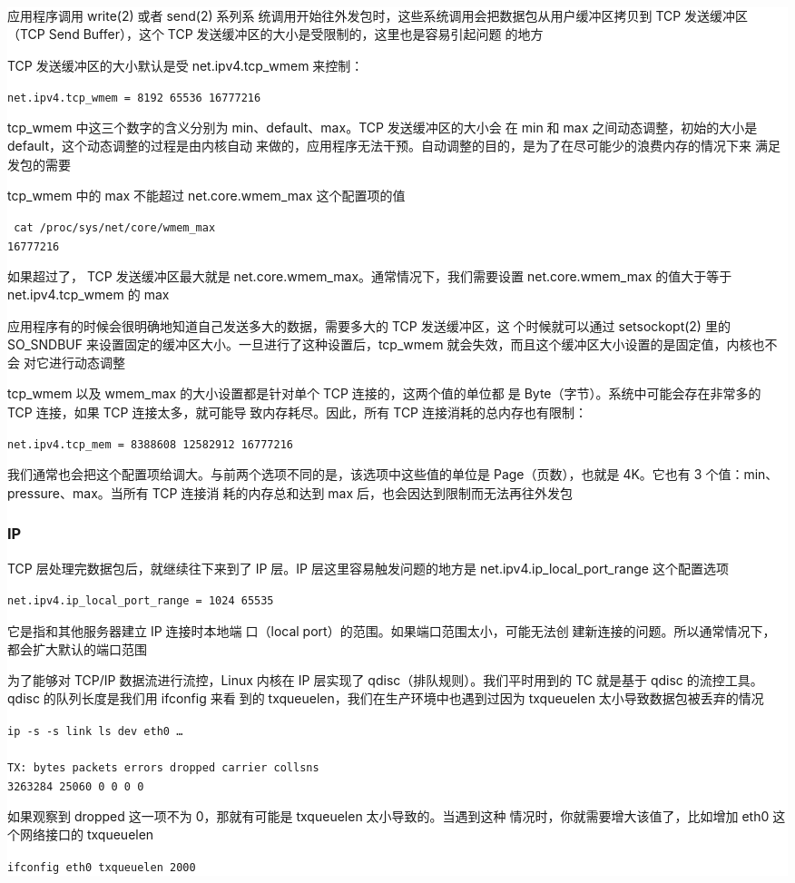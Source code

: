 应用程序调用 write(2) 或者 send(2) 系列系 统调用开始往外发包时，这些系统调用会把数据包从用户缓冲区拷贝到 TCP 发送缓冲区 （TCP Send Buffer），这个 TCP 发送缓冲区的大小是受限制的，这里也是容易引起问题 的地方

TCP 发送缓冲区的大小默认是受 net.ipv4.tcp_wmem 来控制：

```
net.ipv4.tcp_wmem = 8192 65536 16777216
```

tcp_wmem 中这三个数字的含义分别为 min、default、max。TCP 发送缓冲区的大小会 在 min 和 max 之间动态调整，初始的大小是 default，这个动态调整的过程是由内核自动 来做的，应用程序无法干预。自动调整的目的，是为了在尽可能少的浪费内存的情况下来 满足发包的需要

tcp_wmem 中的 max 不能超过 net.core.wmem_max 这个配置项的值

```
 cat /proc/sys/net/core/wmem_max 
16777216
```

如果超过了， TCP 发送缓冲区最大就是 net.core.wmem_max。通常情况下，我们需要设置 net.core.wmem_max 的值大于等于 net.ipv4.tcp_wmem 的 max

应用程序有的时候会很明确地知道自己发送多大的数据，需要多大的 TCP 发送缓冲区，这 个时候就可以通过 setsockopt(2) 里的 SO_SNDBUF 来设置固定的缓冲区大小。一旦进行了这种设置后，tcp_wmem 就会失效，而且这个缓冲区大小设置的是固定值，内核也不会 对它进行动态调整

tcp_wmem 以及 wmem_max 的大小设置都是针对单个 TCP 连接的，这两个值的单位都 是 Byte（字节）。系统中可能会存在非常多的 TCP 连接，如果 TCP 连接太多，就可能导 致内存耗尽。因此，所有 TCP 连接消耗的总内存也有限制：

```
net.ipv4.tcp_mem = 8388608 12582912 16777216
```

我们通常也会把这个配置项给调大。与前两个选项不同的是，该选项中这些值的单位是 Page（页数），也就是 4K。它也有 3 个值：min、pressure、max。当所有 TCP 连接消 耗的内存总和达到 max 后，也会因达到限制而无法再往外发包

### IP

TCP 层处理完数据包后，就继续往下来到了 IP 层。IP 层这里容易触发问题的地方是 net.ipv4.ip_local_port_range 这个配置选项

```bash
net.ipv4.ip_local_port_range = 1024 65535
```

它是指和其他服务器建立 IP 连接时本地端 口（local port）的范围。如果端口范围太小，可能无法创 建新连接的问题。所以通常情况下，都会扩大默认的端口范围

为了能够对 TCP/IP 数据流进行流控，Linux 内核在 IP 层实现了 qdisc（排队规则）。我们平时用到的 TC 就是基于 qdisc 的流控工具。qdisc 的队列长度是我们用 ifconfig 来看 到的 txqueuelen，我们在生产环境中也遇到过因为 txqueuelen 太小导致数据包被丢弃的情况

```
ip -s -s link ls dev eth0 …

TX: bytes packets errors dropped carrier collsns 
3263284 25060 0 0 0 0
```

如果观察到 dropped 这一项不为 0，那就有可能是 txqueuelen 太小导致的。当遇到这种 情况时，你就需要增大该值了，比如增加 eth0 这个网络接口的 txqueuelen

```
ifconfig eth0 txqueuelen 2000
```
